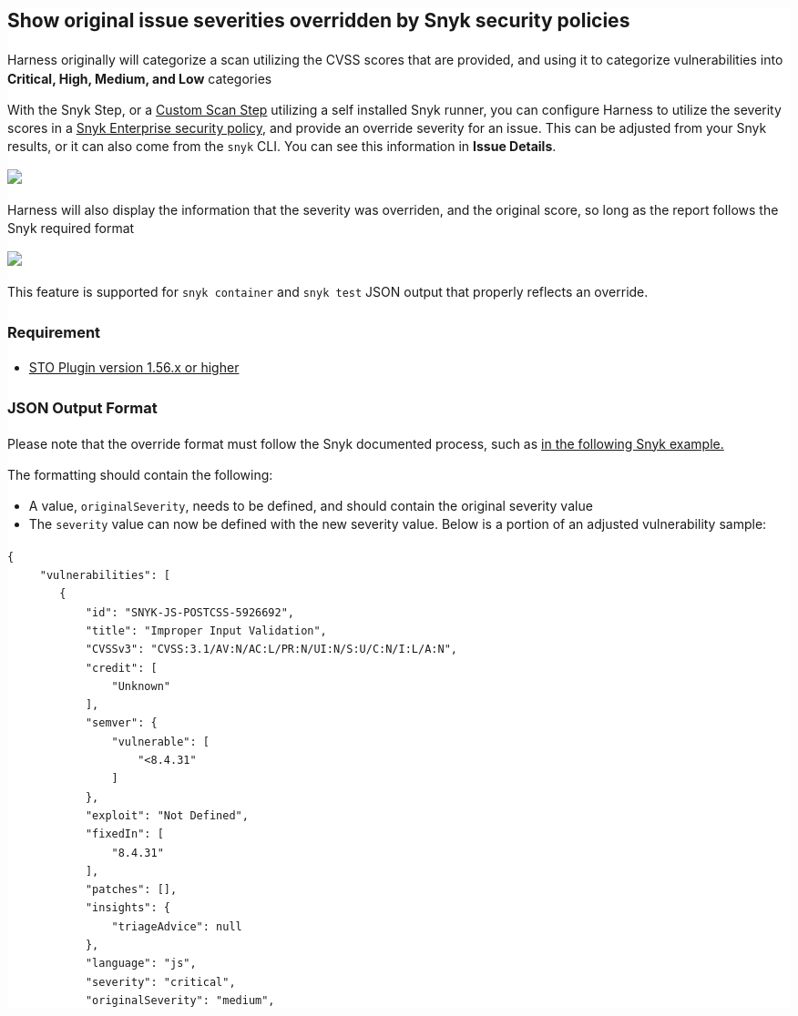 <ScannerRefAdvancedSettings />

## Show original issue severities overridden by Snyk security policies 

Harness originally will categorize a scan utilizing the CVSS scores that are provided, and using it to categorize vulnerabilities into **Critical, High, Medium, and Low** categories

With the Snyk Step, or a [Custom Scan Step](https://developer.harness.io/docs/security-testing-orchestration/custom-scanning/custom-scan-reference/) utilizing a self installed Snyk runner, you can configure Harness to utilize the severity scores in a [Snyk Enterprise security policy](https://docs.snyk.io/enterprise-configuration/policies/security-policies), and provide an override severity for an issue.  This can be adjusted from your Snyk results, or it can also come from the `snyk` CLI. You can see this information in **Issue Details**.   

![](../static/sto-7041-override-in-security-tests.png)

Harness will also display the information that the severity was overriden, and the original score, so long as the report follows the Snyk required format

![](../static/sto-6927-override-popup-for-snyk.png)

This feature is supported for `snyk container` and `snyk test` JSON output that properly reflects an override.

### Requirement

- [STO Plugin version 1.56.x or higher](https://hub.docker.com/r/harness/sto-plugin/tags)

### JSON Output Format
Please note that the override format must follow the Snyk documented process, such as [in the following Snyk example.](https://docs.snyk.io/supported-languages-package-managers-and-frameworks/c-c++/snyk-cli-for-open-source-c++-scans)

The formatting should contain the following:
- A value, `originalSeverity`, needs to be defined, and should contain the original severity value
- The `severity` value can now be defined with the new severity value.  Below is a portion of an adjusted vulnerability sample:

```
{  
     "vulnerabilities": [
        {
            "id": "SNYK-JS-POSTCSS-5926692",
            "title": "Improper Input Validation",
            "CVSSv3": "CVSS:3.1/AV:N/AC:L/PR:N/UI:N/S:U/C:N/I:L/A:N",
            "credit": [
                "Unknown"
            ],
            "semver": {
                "vulnerable": [
                    "<8.4.31"
                ]
            },
            "exploit": "Not Defined",
            "fixedIn": [
                "8.4.31"
            ],
            "patches": [],
            "insights": {
                "triageAdvice": null
            },
            "language": "js",
            "severity": "critical",
            "originalSeverity": "medium",
```